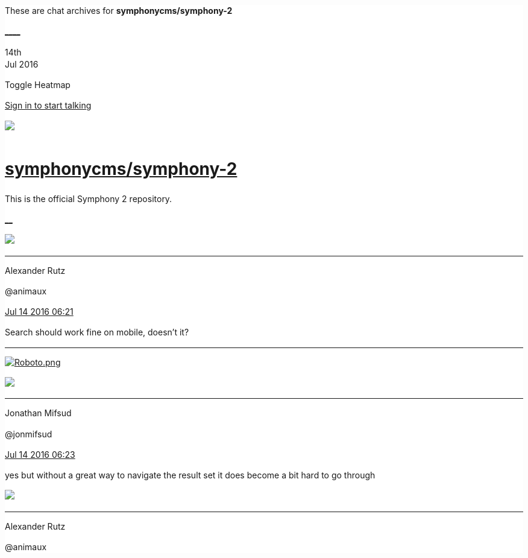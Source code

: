 These are chat archives for **symphonycms/symphony-2**

[__](/symphonycms/symphony-2/archives/2016/07/15)[__](/symphonycms/symphony-2/archives/2016/07/13)

14th  
Jul 2016

Toggle Heatmap

[Sign in to start talking](/login?action=login&button=archive-login)

![](https://avatars-02.gitter.im/group/iv/3/57542c45c43b8c601977197e?s=48)

#  [symphonycms/symphony-2](/symphonycms/symphony-2)

This is the official Symphony 2 repository.

[ __](/orgs/symphonycms/rooms "More symphonycms rooms")

![](https://avatars2.githubusercontent.com/u/446874?v=3&s=30)

____

Alexander Rutz

@animaux

[Jul 14 2016
06:21](https://gitter.im/symphonycms/symphony-2?at=57872f77e4375c9212ce41a6)

Search should work fine on mobile, doesn’t it?

____

[![Roboto.png](https://files.gitter.im/symphonycms/symphony-2/uV6q/thumb/Roboto.png)](https://files.gitter.im/symphonycms/symphony-2/uV6q/Roboto.png)

![](https://avatars1.githubusercontent.com/u/859775?v=3&s=30)

____

Jonathan Mifsud

@jonmifsud

[Jul 14 2016
06:23](https://gitter.im/symphonycms/symphony-2?at=57872fdae4375c9212ce47ac)

yes but without a great way to navigate the result set it does become a bit
hard to go through

![](https://avatars2.githubusercontent.com/u/446874?v=3&s=30)

____

Alexander Rutz

@animaux
